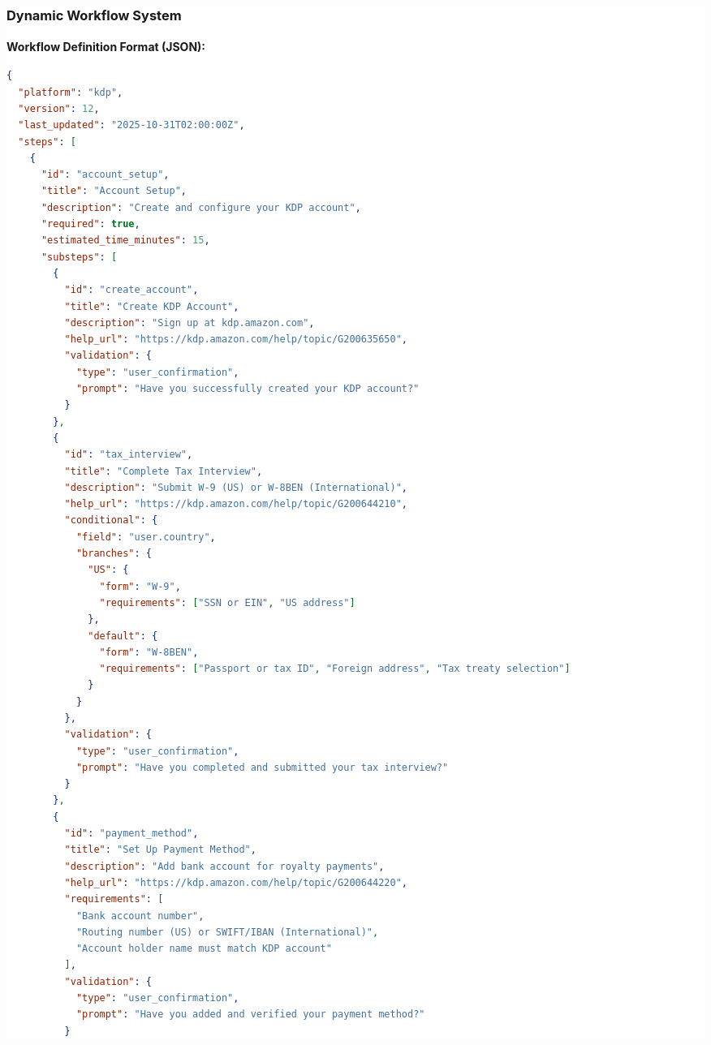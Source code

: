### Dynamic Workflow System

**Workflow Definition Format (JSON):**

```json
{
  "platform": "kdp",
  "version": 12,
  "last_updated": "2025-10-31T02:00:00Z",
  "steps": [
    {
      "id": "account_setup",
      "title": "Account Setup",
      "description": "Create and configure your KDP account",
      "required": true,
      "estimated_time_minutes": 15,
      "substeps": [
        {
          "id": "create_account",
          "title": "Create KDP Account",
          "description": "Sign up at kdp.amazon.com",
          "help_url": "https://kdp.amazon.com/help/topic/G200635650",
          "validation": {
            "type": "user_confirmation",
            "prompt": "Have you successfully created your KDP account?"
          }
        },
        {
          "id": "tax_interview",
          "title": "Complete Tax Interview",
          "description": "Submit W-9 (US) or W-8BEN (International)",
          "help_url": "https://kdp.amazon.com/help/topic/G200644210",
          "conditional": {
            "field": "user.country",
            "branches": {
              "US": {
                "form": "W-9",
                "requirements": ["SSN or EIN", "US address"]
              },
              "default": {
                "form": "W-8BEN",
                "requirements": ["Passport or tax ID", "Foreign address", "Tax treaty selection"]
              }
            }
          },
          "validation": {
            "type": "user_confirmation",
            "prompt": "Have you completed and submitted your tax interview?"
          }
        },
        {
          "id": "payment_method",
          "title": "Set Up Payment Method",
          "description": "Add bank account for royalty payments",
          "help_url": "https://kdp.amazon.com/help/topic/G200644220",
          "requirements": [
            "Bank account number",
            "Routing number (US) or SWIFT/IBAN (International)",
            "Account holder name must match KDP account"
          ],
          "validation": {
            "type": "user_confirmation",
            "prompt": "Have you added and verified your payment method?"
          }
```